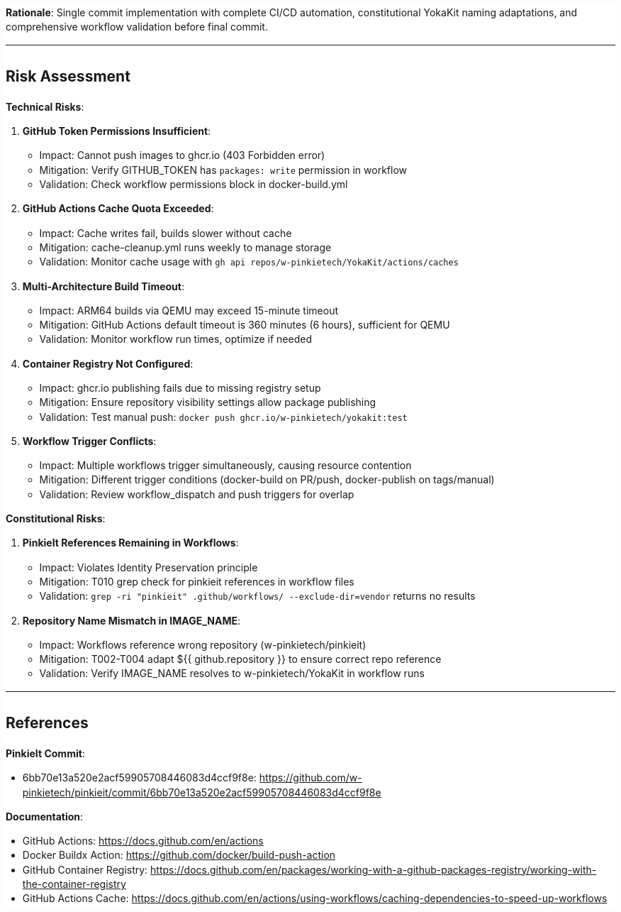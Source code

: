**Rationale**: Single commit implementation with complete CI/CD automation, constitutional YokaKit naming adaptations, and comprehensive workflow validation before final commit.

---

## Risk Assessment

**Technical Risks**:

1. **GitHub Token Permissions Insufficient**:
   - Impact: Cannot push images to ghcr.io (403 Forbidden error)
   - Mitigation: Verify GITHUB_TOKEN has `packages: write` permission in workflow
   - Validation: Check workflow permissions block in docker-build.yml

2. **GitHub Actions Cache Quota Exceeded**:
   - Impact: Cache writes fail, builds slower without cache
   - Mitigation: cache-cleanup.yml runs weekly to manage storage
   - Validation: Monitor cache usage with `gh api repos/w-pinkietech/YokaKit/actions/caches`

3. **Multi-Architecture Build Timeout**:
   - Impact: ARM64 builds via QEMU may exceed 15-minute timeout
   - Mitigation: GitHub Actions default timeout is 360 minutes (6 hours), sufficient for QEMU
   - Validation: Monitor workflow run times, optimize if needed

4. **Container Registry Not Configured**:
   - Impact: ghcr.io publishing fails due to missing registry setup
   - Mitigation: Ensure repository visibility settings allow package publishing
   - Validation: Test manual push: `docker push ghcr.io/w-pinkietech/yokakit:test`

5. **Workflow Trigger Conflicts**:
   - Impact: Multiple workflows trigger simultaneously, causing resource contention
   - Mitigation: Different trigger conditions (docker-build on PR/push, docker-publish on tags/manual)
   - Validation: Review workflow_dispatch and push triggers for overlap

**Constitutional Risks**:

1. **PinkieIt References Remaining in Workflows**:
   - Impact: Violates Identity Preservation principle
   - Mitigation: T010 grep check for pinkieit references in workflow files
   - Validation: `grep -ri "pinkieit" .github/workflows/ --exclude-dir=vendor` returns no results

2. **Repository Name Mismatch in IMAGE_NAME**:
   - Impact: Workflows reference wrong repository (w-pinkietech/pinkieit)
   - Mitigation: T002-T004 adapt ${{ github.repository }} to ensure correct repo reference
   - Validation: Verify IMAGE_NAME resolves to w-pinkietech/YokaKit in workflow runs

---

## References

**PinkieIt Commit**:
- 6bb70e13a520e2acf59905708446083d4ccf9f8e: https://github.com/w-pinkietech/pinkieit/commit/6bb70e13a520e2acf59905708446083d4ccf9f8e

**Documentation**:
- GitHub Actions: https://docs.github.com/en/actions
- Docker Buildx Action: https://github.com/docker/build-push-action
- GitHub Container Registry: https://docs.github.com/en/packages/working-with-a-github-packages-registry/working-with-the-container-registry
- GitHub Actions Cache: https://docs.github.com/en/actions/using-workflows/caching-dependencies-to-speed-up-workflows
